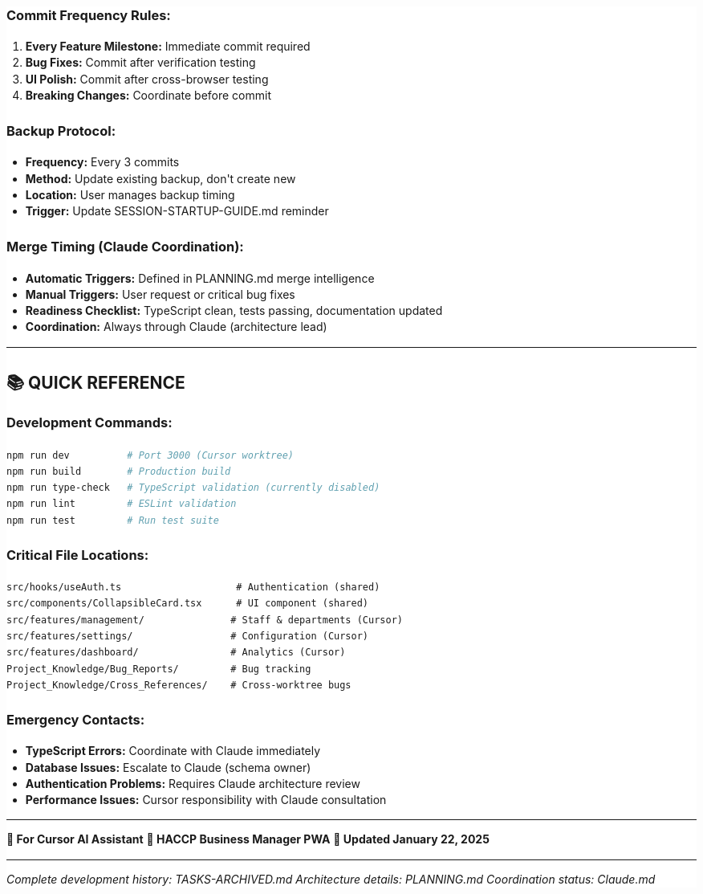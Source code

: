 ### **Commit Frequency Rules:**

1. **Every Feature Milestone:** Immediate commit required
2. **Bug Fixes:** Commit after verification testing
3. **UI Polish:** Commit after cross-browser testing
4. **Breaking Changes:** Coordinate before commit

### **Backup Protocol:**

- **Frequency:** Every 3 commits
- **Method:** Update existing backup, don't create new
- **Location:** User manages backup timing
- **Trigger:** Update SESSION-STARTUP-GUIDE.md reminder

### **Merge Timing (Claude Coordination):**

- **Automatic Triggers:** Defined in PLANNING.md merge intelligence
- **Manual Triggers:** User request or critical bug fixes
- **Readiness Checklist:** TypeScript clean, tests passing, documentation updated
- **Coordination:** Always through Claude (architecture lead)

---

## 📚 **QUICK REFERENCE**

### **Development Commands:**

```bash
npm run dev          # Port 3000 (Cursor worktree)
npm run build        # Production build
npm run type-check   # TypeScript validation (currently disabled)
npm run lint         # ESLint validation
npm run test         # Run test suite
```

### **Critical File Locations:**

```
src/hooks/useAuth.ts                    # Authentication (shared)
src/components/CollapsibleCard.tsx      # UI component (shared)
src/features/management/               # Staff & departments (Cursor)
src/features/settings/                 # Configuration (Cursor)
src/features/dashboard/                # Analytics (Cursor)
Project_Knowledge/Bug_Reports/         # Bug tracking
Project_Knowledge/Cross_References/    # Cross-worktree bugs
```

### **Emergency Contacts:**

- **TypeScript Errors:** Coordinate with Claude immediately
- **Database Issues:** Escalate to Claude (schema owner)
- **Authentication Problems:** Requires Claude architecture review
- **Performance Issues:** Cursor responsibility with Claude consultation

---

**🤖 For Cursor AI Assistant**
**📱 HACCP Business Manager PWA**
**🔄 Updated January 22, 2025**

---

_Complete development history: TASKS-ARCHIVED.md_
_Architecture details: PLANNING.md_
_Coordination status: Claude.md_
